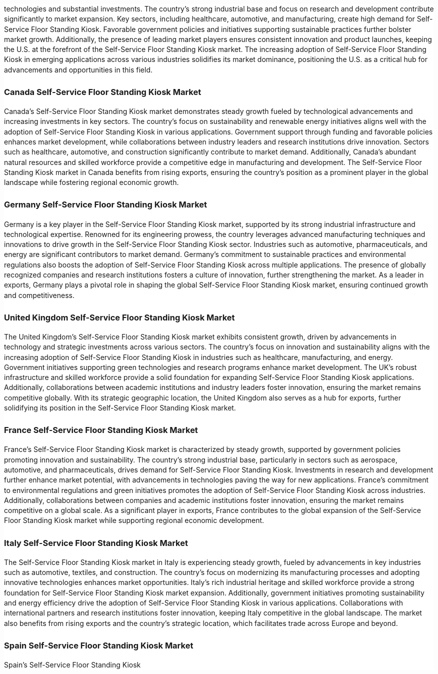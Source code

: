 technologies and substantial investments. The country&rsquo;s strong industrial base and focus on research and development contribute significantly to market expansion. Key sectors, including healthcare, automotive, and manufacturing, create high demand for Self-Service Floor Standing Kiosk. Favorable government policies and initiatives supporting sustainable practices further bolster market growth. Additionally, the presence of leading market players ensures consistent innovation and product launches, keeping the U.S. at the forefront of the Self-Service Floor Standing Kiosk market. The increasing adoption of Self-Service Floor Standing Kiosk in emerging applications across various industries solidifies its market dominance, positioning the U.S. as a critical hub for advancements and opportunities in this field.</p><h3>Canada Self-Service Floor Standing Kiosk Market</h3><p>Canada&rsquo;s Self-Service Floor Standing Kiosk market demonstrates steady growth fueled by technological advancements and increasing investments in key sectors. The country&rsquo;s focus on sustainability and renewable energy initiatives aligns well with the adoption of Self-Service Floor Standing Kiosk in various applications. Government support through funding and favorable policies enhances market development, while collaborations between industry leaders and research institutions drive innovation. Sectors such as healthcare, automotive, and construction significantly contribute to market demand. Additionally, Canada&rsquo;s abundant natural resources and skilled workforce provide a competitive edge in manufacturing and development. The Self-Service Floor Standing Kiosk market in Canada benefits from rising exports, ensuring the country&rsquo;s position as a prominent player in the global landscape while fostering regional economic growth.</p><h3>Germany Self-Service Floor Standing Kiosk Market</h3><p>Germany is a key player in the Self-Service Floor Standing Kiosk market, supported by its strong industrial infrastructure and technological expertise. Renowned for its engineering prowess, the country leverages advanced manufacturing techniques and innovations to drive growth in the Self-Service Floor Standing Kiosk sector. Industries such as automotive, pharmaceuticals, and energy are significant contributors to market demand. Germany&rsquo;s commitment to sustainable practices and environmental regulations also boosts the adoption of Self-Service Floor Standing Kiosk across multiple applications. The presence of globally recognized companies and research institutions fosters a culture of innovation, further strengthening the market. As a leader in exports, Germany plays a pivotal role in shaping the global Self-Service Floor Standing Kiosk market, ensuring continued growth and competitiveness.</p><h3>United Kingdom Self-Service Floor Standing Kiosk Market</h3><p>The United Kingdom&rsquo;s Self-Service Floor Standing Kiosk market exhibits consistent growth, driven by advancements in technology and strategic investments across various sectors. The country&rsquo;s focus on innovation and sustainability aligns with the increasing adoption of Self-Service Floor Standing Kiosk in industries such as healthcare, manufacturing, and energy. Government initiatives supporting green technologies and research programs enhance market development. The UK&rsquo;s robust infrastructure and skilled workforce provide a solid foundation for expanding Self-Service Floor Standing Kiosk applications. Additionally, collaborations between academic institutions and industry leaders foster innovation, ensuring the market remains competitive globally. With its strategic geographic location, the United Kingdom also serves as a hub for exports, further solidifying its position in the Self-Service Floor Standing Kiosk market.</p><h3>France Self-Service Floor Standing Kiosk Market</h3><p>France&rsquo;s Self-Service Floor Standing Kiosk market is characterized by steady growth, supported by government policies promoting innovation and sustainability. The country&rsquo;s strong industrial base, particularly in sectors such as aerospace, automotive, and pharmaceuticals, drives demand for Self-Service Floor Standing Kiosk. Investments in research and development further enhance market potential, with advancements in technologies paving the way for new applications. France&rsquo;s commitment to environmental regulations and green initiatives promotes the adoption of Self-Service Floor Standing Kiosk across industries. Additionally, collaborations between companies and academic institutions foster innovation, ensuring the market remains competitive on a global scale. As a significant player in exports, France contributes to the global expansion of the Self-Service Floor Standing Kiosk market while supporting regional economic development.</p><h3>Italy Self-Service Floor Standing Kiosk Market</h3><p>The Self-Service Floor Standing Kiosk market in Italy is experiencing steady growth, fueled by advancements in key industries such as automotive, textiles, and construction. The country&rsquo;s focus on modernizing its manufacturing processes and adopting innovative technologies enhances market opportunities. Italy&rsquo;s rich industrial heritage and skilled workforce provide a strong foundation for Self-Service Floor Standing Kiosk market expansion. Additionally, government initiatives promoting sustainability and energy efficiency drive the adoption of Self-Service Floor Standing Kiosk in various applications. Collaborations with international partners and research institutions foster innovation, keeping Italy competitive in the global landscape. The market also benefits from rising exports and the country&rsquo;s strategic location, which facilitates trade across Europe and beyond.</p><h3>Spain Self-Service Floor Standing Kiosk Market</h3><p>Spain&rsquo;s Self-Service Floor Standing Kiosk